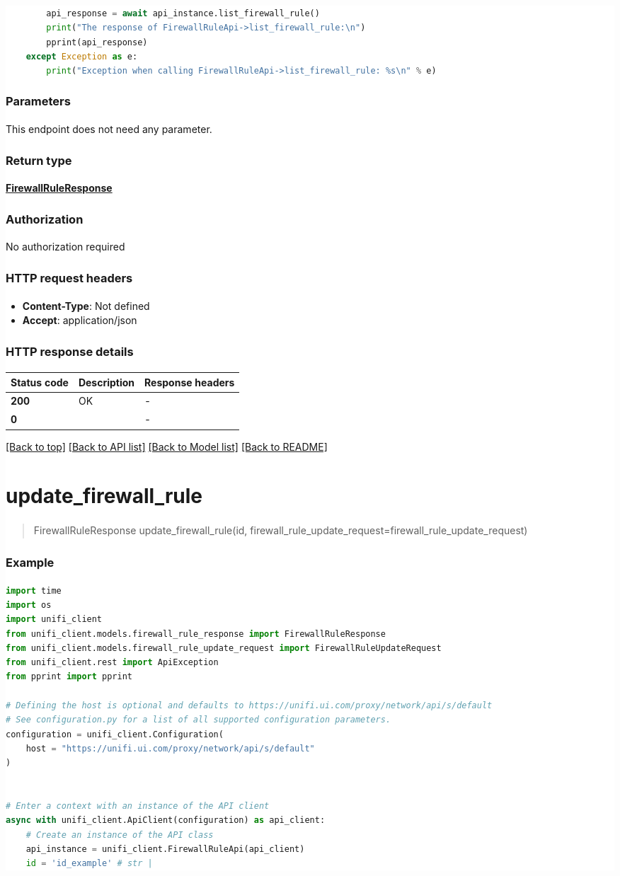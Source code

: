 ```python
        api_response = await api_instance.list_firewall_rule()
        print("The response of FirewallRuleApi->list_firewall_rule:\n")
        pprint(api_response)
    except Exception as e:
        print("Exception when calling FirewallRuleApi->list_firewall_rule: %s\n" % e)
```



### Parameters

This endpoint does not need any parameter.

### Return type

[**FirewallRuleResponse**](FirewallRuleResponse.md)

### Authorization

No authorization required

### HTTP request headers

 - **Content-Type**: Not defined
 - **Accept**: application/json

### HTTP response details

| Status code | Description | Response headers |
|-------------|-------------|------------------|
**200** | OK |  -  |
**0** |  |  -  |

[[Back to top]](#) [[Back to API list]](../README.md#documentation-for-api-endpoints) [[Back to Model list]](../README.md#documentation-for-models) [[Back to README]](../README.md)

# **update_firewall_rule**
> FirewallRuleResponse update_firewall_rule(id, firewall_rule_update_request=firewall_rule_update_request)



### Example


```python
import time
import os
import unifi_client
from unifi_client.models.firewall_rule_response import FirewallRuleResponse
from unifi_client.models.firewall_rule_update_request import FirewallRuleUpdateRequest
from unifi_client.rest import ApiException
from pprint import pprint

# Defining the host is optional and defaults to https://unifi.ui.com/proxy/network/api/s/default
# See configuration.py for a list of all supported configuration parameters.
configuration = unifi_client.Configuration(
    host = "https://unifi.ui.com/proxy/network/api/s/default"
)


# Enter a context with an instance of the API client
async with unifi_client.ApiClient(configuration) as api_client:
    # Create an instance of the API class
    api_instance = unifi_client.FirewallRuleApi(api_client)
    id = 'id_example' # str | 
```